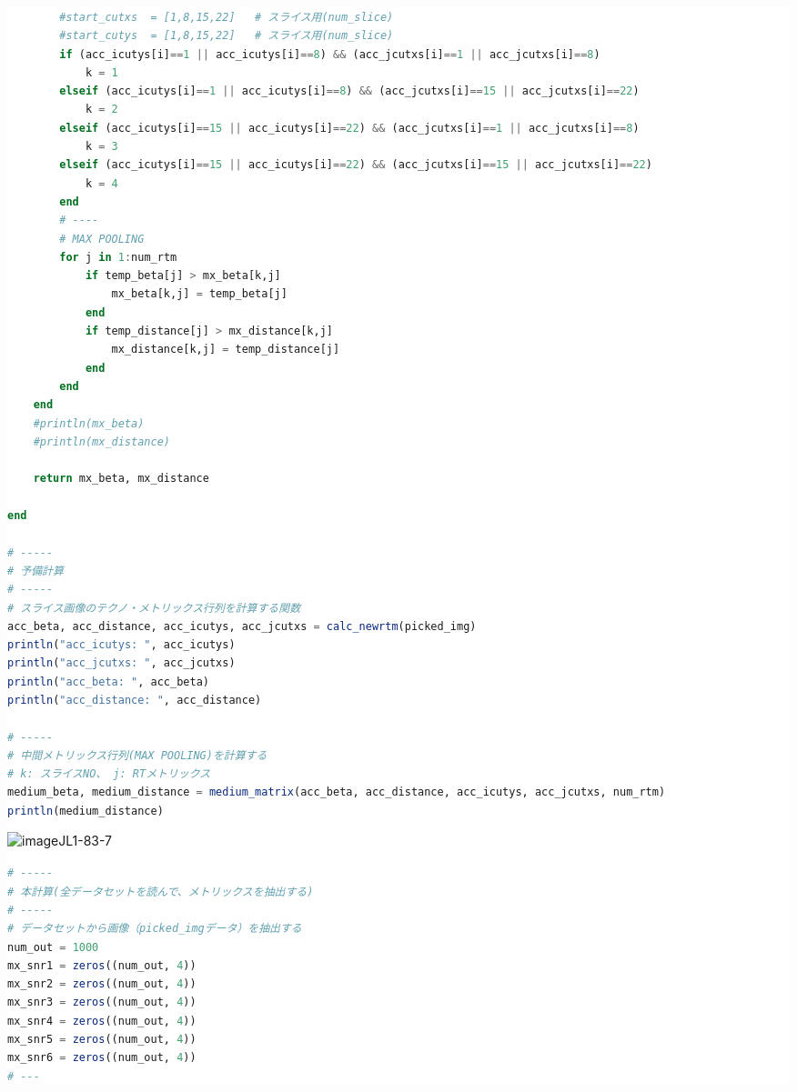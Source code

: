 ```julia
        #start_cutxs  = [1,8,15,22]   # スライス用(num_slice)
        #start_cutys  = [1,8,15,22]   # スライス用(num_slice)
        if (acc_icutys[i]==1 || acc_icutys[i]==8) && (acc_jcutxs[i]==1 || acc_jcutxs[i]==8)
            k = 1
        elseif (acc_icutys[i]==1 || acc_icutys[i]==8) && (acc_jcutxs[i]==15 || acc_jcutxs[i]==22)
            k = 2
        elseif (acc_icutys[i]==15 || acc_icutys[i]==22) && (acc_jcutxs[i]==1 || acc_jcutxs[i]==8)
            k = 3
        elseif (acc_icutys[i]==15 || acc_icutys[i]==22) && (acc_jcutxs[i]==15 || acc_jcutxs[i]==22)
            k = 4
        end
        # ----
        # MAX POOLING
        for j in 1:num_rtm
            if temp_beta[j] > mx_beta[k,j]
                mx_beta[k,j] = temp_beta[j]
            end
            if temp_distance[j] > mx_distance[k,j]
                mx_distance[k,j] = temp_distance[j]
            end
        end
    end
    #println(mx_beta)
    #println(mx_distance)

    return mx_beta, mx_distance
    
end 

# -----
# 予備計算
# -----
# スライス画像のテクノ・メトリックス行列を計算する関数
acc_beta, acc_distance, acc_icutys, acc_jcutxs = calc_newrtm(picked_img)
println("acc_icutys: ", acc_icutys)
println("acc_jcutxs: ", acc_jcutxs)
println("acc_beta: ", acc_beta)
println("acc_distance: ", acc_distance)

# -----
# 中間メトリックス行列(MAX POOLING)を計算する
# k: スライスNO、 j: RTメトリックス
medium_beta, medium_distance = medium_matrix(acc_beta, acc_distance, acc_icutys, acc_jcutxs, num_rtm)
println(medium_distance)

```

![imageJL1-83-7](https://introJL1973.github.io/images/imageJL1-83-7.jpg)

```julia
# -----
# 本計算(全データセットを読んで、メトリックスを抽出する)
# -----
# データセットから画像（picked_imgデータ）を抽出する
num_out = 1000
mx_snr1 = zeros((num_out, 4))
mx_snr2 = zeros((num_out, 4))
mx_snr3 = zeros((num_out, 4))
mx_snr4 = zeros((num_out, 4))
mx_snr5 = zeros((num_out, 4))
mx_snr6 = zeros((num_out, 4))
# ---
```